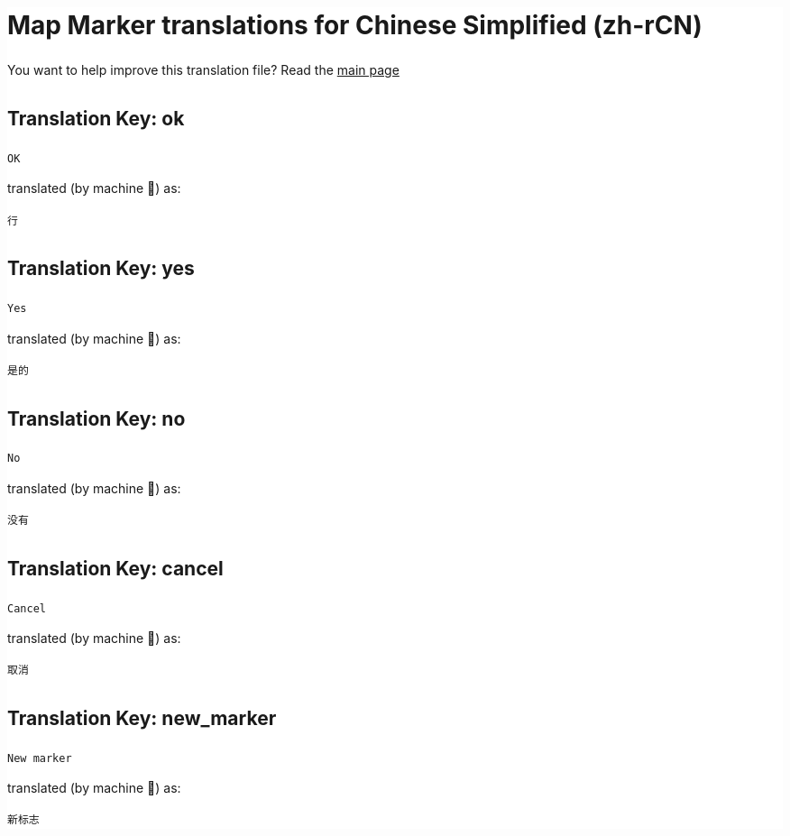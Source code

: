 # Map Marker translations for Chinese Simplified (zh-rCN)

You want to help improve this translation file? Read the [main page](https://github.com/androidseb/mapmarkerapptranslations)


## Translation Key: ok
```
OK
```
translated (by machine 🤖) as:
```
行
```


## Translation Key: yes
```
Yes
```
translated (by machine 🤖) as:
```
是的
```


## Translation Key: no
```
No
```
translated (by machine 🤖) as:
```
没有
```


## Translation Key: cancel
```
Cancel
```
translated (by machine 🤖) as:
```
取消
```


## Translation Key: new_marker
```
New marker
```
translated (by machine 🤖) as:
```
新标志
```
